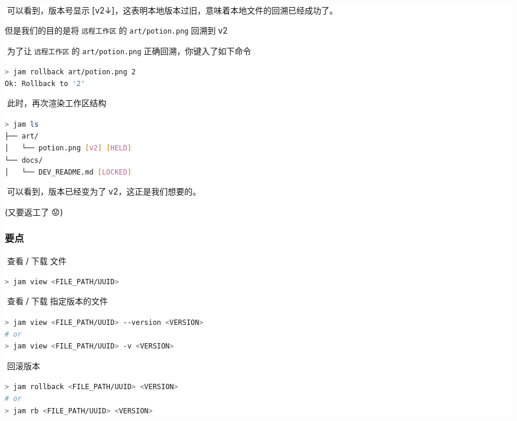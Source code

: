 ​	可以看到，版本号显示 [v2↓]，这表明本地版本过旧，意味着本地文件的回溯已经成功了。

但是我们的目的是将 `远程工作区` 的 `art/potion.png` 回溯到 v2

​	为了让 `远程工作区` 的 `art/potion.png` 正确回溯，你键入了如下命令

```bash
> jam rollback art/potion.png 2
Ok: Rollback to '2'
```

​	此时，再次渲染工作区结构

```bash
> jam ls 
├── art/
│   └── potion.png [v2] [HELD]
└── docs/
│   └── DEV_README.md [LOCKED]
```

​	可以看到，版本已经变为了 v2，这正是我们想要的。

(又要返工了 😟)



### 要点

​	查看 / 下载 文件

```bash
> jam view <FILE_PATH/UUID>
```

​	查看 / 下载 指定版本的文件

```bash
> jam view <FILE_PATH/UUID> --version <VERSION>
# or 
> jam view <FILE_PATH/UUID> -v <VERSION>
```

​	回滚版本

```bash
> jam rollback <FILE_PATH/UUID> <VERSION>
# or
> jam rb <FILE_PATH/UUID> <VERSION>
```


